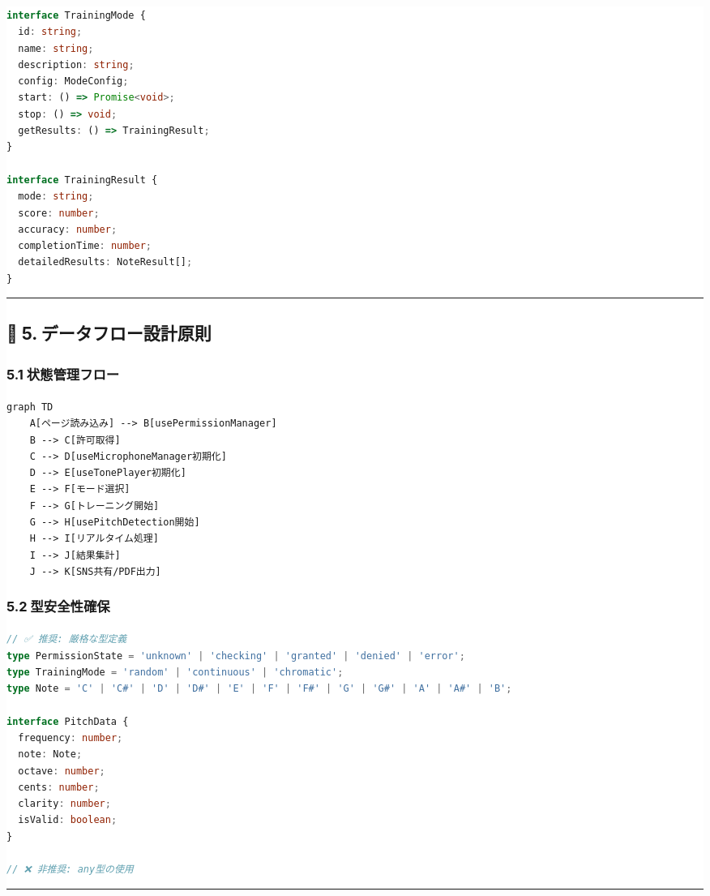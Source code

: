 ```typescript
interface TrainingMode {
  id: string;
  name: string;
  description: string;
  config: ModeConfig;
  start: () => Promise<void>;
  stop: () => void;
  getResults: () => TrainingResult;
}

interface TrainingResult {
  mode: string;
  score: number;
  accuracy: number;
  completionTime: number;
  detailedResults: NoteResult[];
}
```

---

## 🔄 5. データフロー設計原則

### 5.1 状態管理フロー

```mermaid
graph TD
    A[ページ読み込み] --> B[usePermissionManager]
    B --> C[許可取得]
    C --> D[useMicrophoneManager初期化]
    D --> E[useTonePlayer初期化]
    E --> F[モード選択]
    F --> G[トレーニング開始]
    G --> H[usePitchDetection開始]
    H --> I[リアルタイム処理]
    I --> J[結果集計]
    J --> K[SNS共有/PDF出力]
```

### 5.2 型安全性確保

```typescript
// ✅ 推奨: 厳格な型定義
type PermissionState = 'unknown' | 'checking' | 'granted' | 'denied' | 'error';
type TrainingMode = 'random' | 'continuous' | 'chromatic';
type Note = 'C' | 'C#' | 'D' | 'D#' | 'E' | 'F' | 'F#' | 'G' | 'G#' | 'A' | 'A#' | 'B';

interface PitchData {
  frequency: number;
  note: Note;
  octave: number;
  cents: number;
  clarity: number;
  isValid: boolean;
}

// ❌ 非推奨: any型の使用
```

---